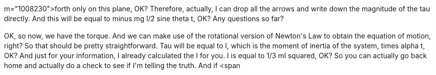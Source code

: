   m="1008230">forth</span> <span m="1008530">only</span> <span
  m="1010210">on</span> <span m="1010330">this</span> <span
  m="1010460">plane,</span> <span m="1010870">OK?</span> <span
  m="1011990">Therefore,</span> <span m="1012470">actually,</span> <span
  m="1012750">I</span> <span m="1012880">can</span> <span
  m="1013120">drop</span> <span m="1013510">all</span> <span
  m="1013750">the</span> <span m="1015130">arrows</span> <span
  m="1016630">and</span> <span m="1016990">write</span> <span
  m="1017680">down</span> <span m="1018910">the</span> <span
  m="1019240">magnitude</span> <span m="1019540">of the</span> <span
  m="1019710">tau</span> <span m="1020470">directly.</span> <span
  m="1021550">And</span> <span m="1021700">this</span> <span
  m="1021940">will</span> <span m="1022090">be</span> <span
  m="1022660">equal</span> <span m="1022990">to</span> <span
  m="1023740">minus</span> <span m="1024760">mg</span> <span
  m="1025569">l/2</span> <span m="1028750">sine</span> <span
  m="1030380">theta</span> <span m="1030910">t,</span> <span
  m="1033369">OK?</span> <span m="1034240">Any</span> <span
  m="1034460">questions</span> <span m="1034910">so</span> <span
  m="1035089">far?</span></p><p><span m="1040079">OK,</span> <span
  m="1041410">so</span> <span m="1041530">now,</span> <span
  m="1041710">we</span> <span m="1041859">have</span> <span
  m="1042040">the</span> <span m="1042160">torque.</span> <span
  m="1042720">And</span> <span m="1042960">we</span> <span
  m="1043150">can</span> <span m="1044290">make</span> <span
  m="1044500">use</span> <span m="1045010">of</span> <span
  m="1045369">the</span> <span m="1045569">rotational</span> <span
  m="1046180">version</span> <span m="1046660">of</span> <span
  m="1046810">Newton's</span> <span m="1047290">Law</span> <span
  m="1048310">to</span> <span m="1048550">obtain</span> <span
  m="1049180">the</span> <span m="1049300">equation</span> <span
  m="1049670">of</span> <span m="1049730">motion,</span> <span
  m="1050140">right?</span> <span m="1050950">So</span> <span
  m="1051070">that</span> <span m="1051250">should</span> <span
  m="1051370">be</span> <span m="1052060">pretty</span> <span
  m="1052360">straightforward.</span> <span m="1055180">Tau</span> <span
  m="1055880">will</span> <span m="1056170">be</span> <span
  m="1056430">equal</span> <span m="1056850">to</span> <span
  m="1057540">I,</span> <span m="1058140">which</span> <span
  m="1058290">is</span> <span m="1058420">the</span> <span
  m="1058480">moment</span> <span m="1059340">of</span> <span
  m="1059740">inertia</span> <span m="1059890">of</span> <span
  m="1060210">the</span> <span m="1060510">system,</span> <span
  m="1061760">times</span> <span m="1062570">alpha</span> <span
  m="1063090">t,</span> <span m="1066220">OK?</span> <span
  m="1068320">And</span> <span m="1068830">just</span> <span
  m="1069340">for</span> <span m="1069550">your</span> <span
  m="1069760">information,</span> <span m="1070420">I</span> <span
  m="1070510">already</span> <span m="1070900">calculated</span> <span
  m="1072640">the</span> <span m="1072880">I</span> <span m="1073420">for</span>
  <span m="1073630">you.</span> <span m="1076490">I</span> <span
  m="1076760">is</span> <span m="1077150">equal</span> <span
  m="1078260">to</span> <span m="1078530">1/3</span> <span m="1079970">ml</span>
  <span m="1080330">squared,</span> <span m="1082090">OK?</span> <span
  m="1082970">So</span> <span m="1083460">you</span> <span
  m="1083580">can</span> <span m="1083730">actually</span> <span
  m="1084050">go</span> <span m="1084200">back</span> <span
  m="1084440">home</span> <span m="1084710">and</span> <span
  m="1085150">actually</span> <span m="1085560">do</span> <span
  m="1086060">a</span> <span m="1086150">check</span> <span
  m="1086630">to</span> <span m="1086750">see</span> <span m="1086990">if</span>
  <span m="1087110">I'm</span> <span m="1087390">telling</span> <span
  m="1087740">the</span> <span m="1087860">truth.</span> <span
  m="1088580">And</span> <span m="1088720">if</span> <span